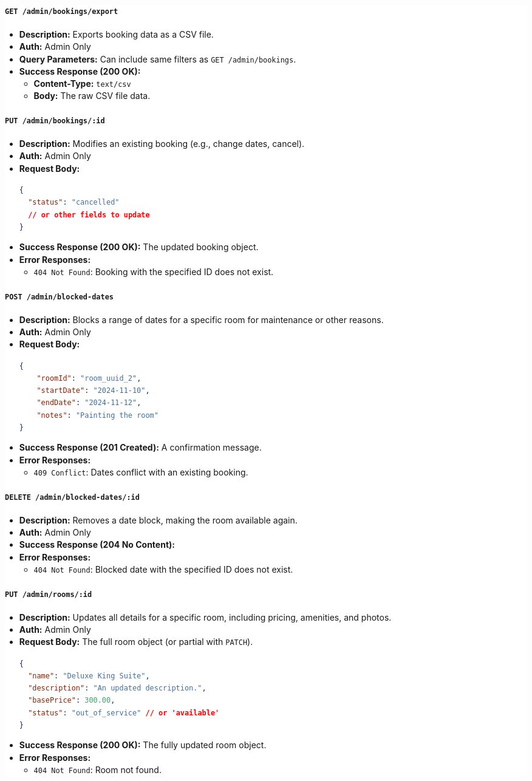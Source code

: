 #### `GET /admin/bookings/export`
*   **Description:** Exports booking data as a CSV file.
*   **Auth:** Admin Only
*   **Query Parameters:** Can include same filters as `GET /admin/bookings`.
*   **Success Response (200 OK):**
    *   **Content-Type:** `text/csv`
    *   **Body:** The raw CSV file data.

#### `PUT /admin/bookings/:id`
*   **Description:** Modifies an existing booking (e.g., change dates, cancel).
*   **Auth:** Admin Only
*   **Request Body:**
    ```json
    {
      "status": "cancelled"
      // or other fields to update
    }
    ```
*   **Success Response (200 OK):** The updated booking object.
*   **Error Responses:**
    *   `404 Not Found`: Booking with the specified ID does not exist.

#### `POST /admin/blocked-dates`
*   **Description:** Blocks a range of dates for a specific room for maintenance or other reasons.
*   **Auth:** Admin Only
*   **Request Body:**
    ```json
    {
        "roomId": "room_uuid_2",
        "startDate": "2024-11-10",
        "endDate": "2024-11-12",
        "notes": "Painting the room"
    }
    ```
*   **Success Response (201 Created):** A confirmation message.
*   **Error Responses:**
    *   `409 Conflict`: Dates conflict with an existing booking.

#### `DELETE /admin/blocked-dates/:id`
*   **Description:** Removes a date block, making the room available again.
*   **Auth:** Admin Only
*   **Success Response (204 No Content):**
*   **Error Responses:**
    *   `404 Not Found`: Blocked date with the specified ID does not exist.

#### `PUT /admin/rooms/:id`
*   **Description:** Updates all details for a specific room, including pricing, amenities, and photos.
*   **Auth:** Admin Only
*   **Request Body:** The full room object (or partial with `PATCH`).
    ```json
    {
      "name": "Deluxe King Suite",
      "description": "An updated description.",
      "basePrice": 300.00,
      "status": "out_of_service" // or 'available'
    }
    ```
*   **Success Response (200 OK):** The fully updated room object.
*   **Error Responses:**
    *   `404 Not Found`: Room not found.
